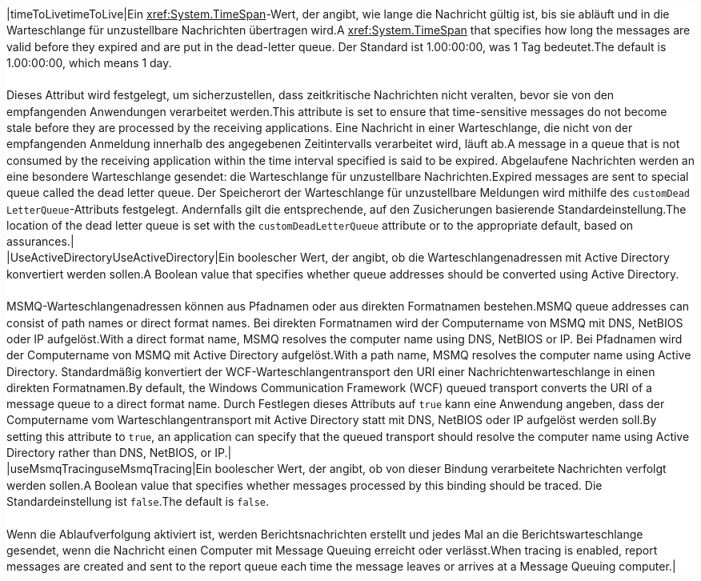 |<span data-ttu-id="1c1f0-200">timeToLive</span><span class="sxs-lookup"><span data-stu-id="1c1f0-200">timeToLive</span></span>|<span data-ttu-id="1c1f0-201">Ein <xref:System.TimeSpan>-Wert, der angibt, wie lange die Nachricht gültig ist, bis sie abläuft und in die Warteschlange für unzustellbare Nachrichten übertragen wird.</span><span class="sxs-lookup"><span data-stu-id="1c1f0-201">A <xref:System.TimeSpan> that specifies how long the messages are valid before they expired and are put in the dead-letter queue.</span></span> <span data-ttu-id="1c1f0-202">Der Standard ist 1.00:00:00, was 1 Tag bedeutet.</span><span class="sxs-lookup"><span data-stu-id="1c1f0-202">The default is 1.00:00:00, which means 1 day.</span></span><br /><br /> <span data-ttu-id="1c1f0-203">Dieses Attribut wird festgelegt, um sicherzustellen, dass zeitkritische Nachrichten nicht veralten, bevor sie von den empfangenden Anwendungen verarbeitet werden.</span><span class="sxs-lookup"><span data-stu-id="1c1f0-203">This attribute is set to ensure that time-sensitive messages do not become stale before they are processed by the receiving applications.</span></span> <span data-ttu-id="1c1f0-204">Eine Nachricht in einer Warteschlange, die nicht von der empfangenden Anmeldung innerhalb des angegebenen Zeitintervalls verarbeitet wird, läuft ab.</span><span class="sxs-lookup"><span data-stu-id="1c1f0-204">A message in a queue that is not consumed by the receiving application within the time interval specified is said to be expired.</span></span> <span data-ttu-id="1c1f0-205">Abgelaufene Nachrichten werden an eine besondere Warteschlange gesendet: die Warteschlange für unzustellbare Nachrichten.</span><span class="sxs-lookup"><span data-stu-id="1c1f0-205">Expired messages are sent to special queue called the dead letter queue.</span></span> <span data-ttu-id="1c1f0-206">Der Speicherort der Warteschlange für unzustellbare Meldungen wird mithilfe des `customDeadLetterQueue`-Attributs festgelegt. Andernfalls gilt die entsprechende, auf den Zusicherungen basierende Standardeinstellung.</span><span class="sxs-lookup"><span data-stu-id="1c1f0-206">The location of the dead letter queue is set with the `customDeadLetterQueue` attribute or to the appropriate default, based on assurances.</span></span>|  
|<span data-ttu-id="1c1f0-207">UseActiveDirectory</span><span class="sxs-lookup"><span data-stu-id="1c1f0-207">UseActiveDirectory</span></span>|<span data-ttu-id="1c1f0-208">Ein boolescher Wert, der angibt, ob die Warteschlangenadressen mit Active Directory konvertiert werden sollen.</span><span class="sxs-lookup"><span data-stu-id="1c1f0-208">A Boolean value that specifies whether queue addresses should be converted using Active Directory.</span></span><br /><br /> <span data-ttu-id="1c1f0-209">MSMQ-Warteschlangenadressen können aus Pfadnamen oder aus direkten Formatnamen bestehen.</span><span class="sxs-lookup"><span data-stu-id="1c1f0-209">MSMQ queue addresses can consist of path names or direct format names.</span></span> <span data-ttu-id="1c1f0-210">Bei direkten Formatnamen wird der Computername von MSMQ mit DNS, NetBIOS oder IP aufgelöst.</span><span class="sxs-lookup"><span data-stu-id="1c1f0-210">With a direct format name, MSMQ resolves the computer name using DNS, NetBIOS or IP.</span></span> <span data-ttu-id="1c1f0-211">Bei Pfadnamen wird der Computername von MSMQ mit Active Directory aufgelöst.</span><span class="sxs-lookup"><span data-stu-id="1c1f0-211">With a path name, MSMQ resolves the computer name using Active Directory.</span></span> <span data-ttu-id="1c1f0-212">Standardmäßig konvertiert der WCF-Warteschlangentransport den URI einer Nachrichtenwarteschlange in einen direkten Formatnamen.</span><span class="sxs-lookup"><span data-stu-id="1c1f0-212">By default, the Windows Communication Framework (WCF) queued transport converts the URI of a message queue to a direct format name.</span></span> <span data-ttu-id="1c1f0-213">Durch Festlegen dieses Attributs auf `true` kann eine Anwendung angeben, dass der Computername vom Warteschlangentransport mit Active Directory statt mit DNS, NetBIOS oder IP aufgelöst werden soll.</span><span class="sxs-lookup"><span data-stu-id="1c1f0-213">By setting this attribute to `true`, an application can specify that the queued transport should resolve the computer name using Active Directory rather than DNS, NetBIOS, or IP.</span></span>|  
|<span data-ttu-id="1c1f0-214">useMsmqTracing</span><span class="sxs-lookup"><span data-stu-id="1c1f0-214">useMsmqTracing</span></span>|<span data-ttu-id="1c1f0-215">Ein boolescher Wert, der angibt, ob von dieser Bindung verarbeitete Nachrichten verfolgt werden sollen.</span><span class="sxs-lookup"><span data-stu-id="1c1f0-215">A Boolean value that specifies whether messages processed by this binding should be traced.</span></span> <span data-ttu-id="1c1f0-216">Die Standardeinstellung ist `false`.</span><span class="sxs-lookup"><span data-stu-id="1c1f0-216">The default is `false`.</span></span><br /><br /> <span data-ttu-id="1c1f0-217">Wenn die Ablaufverfolgung aktiviert ist, werden Berichtsnachrichten erstellt und jedes Mal an die Berichtswarteschlange gesendet, wenn die Nachricht einen Computer mit Message Queuing erreicht oder verlässt.</span><span class="sxs-lookup"><span data-stu-id="1c1f0-217">When tracing is enabled, report messages are created and sent to the report queue each time the message leaves or arrives at a Message Queuing computer.</span></span>|  